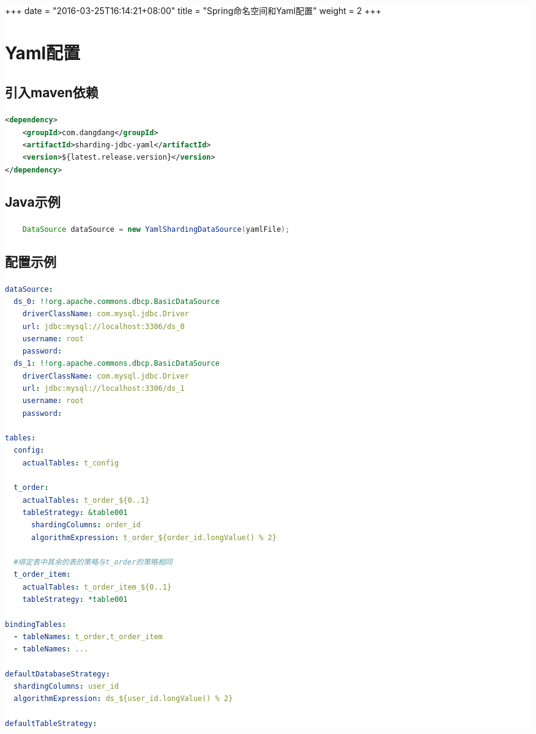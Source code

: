 +++
date = "2016-03-25T16:14:21+08:00"
title = "Spring命名空间和Yaml配置"
weight = 2
+++

# Yaml配置

## 引入maven依赖

```xml
<dependency>
    <groupId>com.dangdang</groupId>
    <artifactId>sharding-jdbc-yaml</artifactId>
    <version>${latest.release.version}</version>
</dependency>
```

## Java示例

```java
    DataSource dataSource = new YamlShardingDataSource(yamlFile);
```

## 配置示例

```yaml
dataSource:
  ds_0: !!org.apache.commons.dbcp.BasicDataSource
    driverClassName: com.mysql.jdbc.Driver
    url: jdbc:mysql://localhost:3306/ds_0
    username: root
    password: 
  ds_1: !!org.apache.commons.dbcp.BasicDataSource
    driverClassName: com.mysql.jdbc.Driver
    url: jdbc:mysql://localhost:3306/ds_1
    username: root
    password: 
    
tables:
  config:
    actualTables: t_config
    
  t_order: 
    actualTables: t_order_${0..1}
    tableStrategy: &table001
      shardingColumns: order_id
      algorithmExpression: t_order_${order_id.longValue() % 2}
  
  #绑定表中其余的表的策略与t_order的策略相同
  t_order_item:
    actualTables: t_order_item_${0..1}
    tableStrategy: *table001

bindingTables:
  - tableNames: t_order,t_order_item
  - tableNames: ...

defaultDatabaseStrategy:
  shardingColumns: user_id
  algorithmExpression: ds_${user_id.longValue() % 2}

defaultTableStrategy:
```